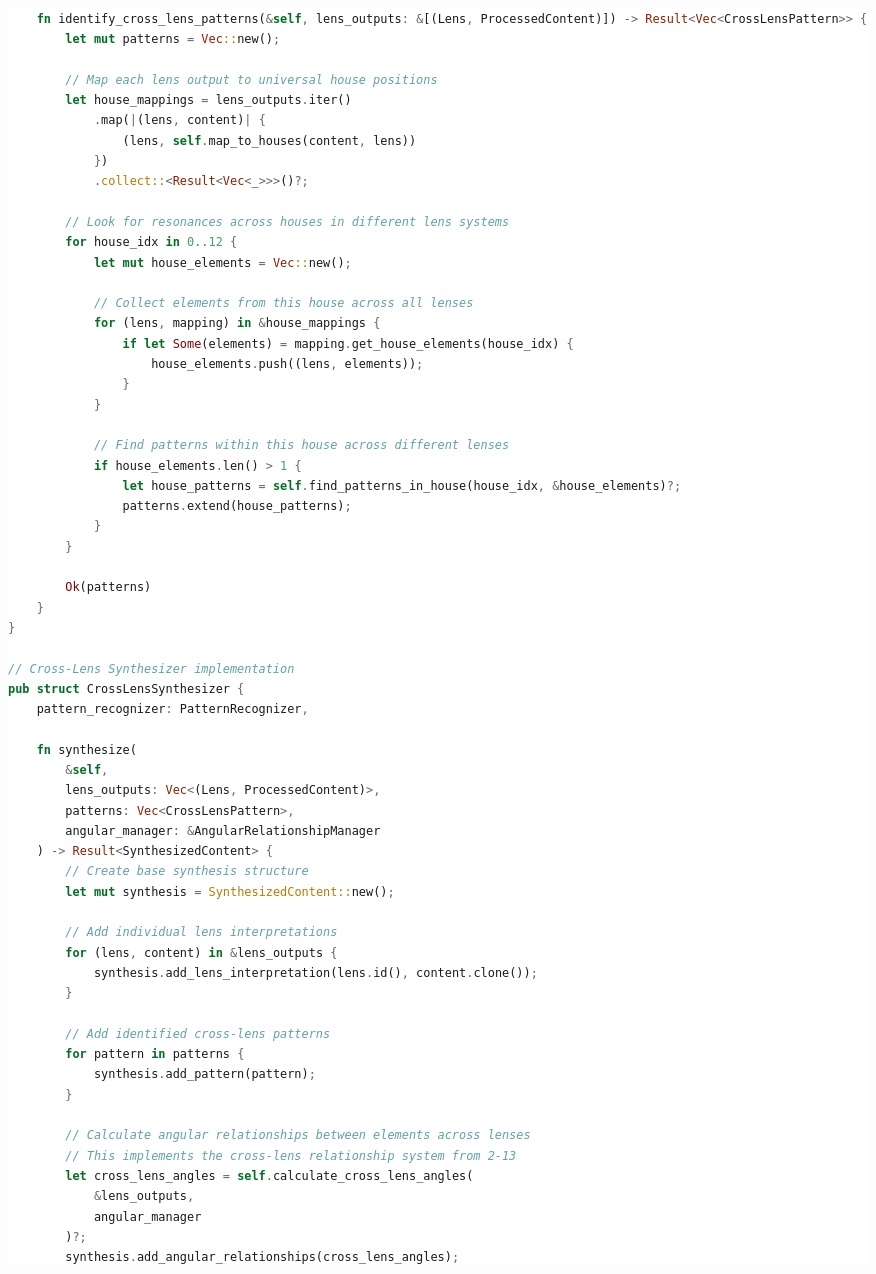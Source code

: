 ```rust
    fn identify_cross_lens_patterns(&self, lens_outputs: &[(Lens, ProcessedContent)]) -> Result<Vec<CrossLensPattern>> {
        let mut patterns = Vec::new();
        
        // Map each lens output to universal house positions
        let house_mappings = lens_outputs.iter()
            .map(|(lens, content)| {
                (lens, self.map_to_houses(content, lens))
            })
            .collect::<Result<Vec<_>>>()?;
        
        // Look for resonances across houses in different lens systems
        for house_idx in 0..12 {
            let mut house_elements = Vec::new();
            
            // Collect elements from this house across all lenses
            for (lens, mapping) in &house_mappings {
                if let Some(elements) = mapping.get_house_elements(house_idx) {
                    house_elements.push((lens, elements));
                }
            }
            
            // Find patterns within this house across different lenses
            if house_elements.len() > 1 {
                let house_patterns = self.find_patterns_in_house(house_idx, &house_elements)?;
                patterns.extend(house_patterns);
            }
        }
        
        Ok(patterns)
    }
}

// Cross-Lens Synthesizer implementation
pub struct CrossLensSynthesizer {
    pattern_recognizer: PatternRecognizer,
    
    fn synthesize(
        &self,
        lens_outputs: Vec<(Lens, ProcessedContent)>,
        patterns: Vec<CrossLensPattern>,
        angular_manager: &AngularRelationshipManager
    ) -> Result<SynthesizedContent> {
        // Create base synthesis structure
        let mut synthesis = SynthesizedContent::new();
        
        // Add individual lens interpretations
        for (lens, content) in &lens_outputs {
            synthesis.add_lens_interpretation(lens.id(), content.clone());
        }
        
        // Add identified cross-lens patterns
        for pattern in patterns {
            synthesis.add_pattern(pattern);
        }
        
        // Calculate angular relationships between elements across lenses
        // This implements the cross-lens relationship system from 2-13
        let cross_lens_angles = self.calculate_cross_lens_angles(
            &lens_outputs,
            angular_manager
        )?;
        synthesis.add_angular_relationships(cross_lens_angles);
```